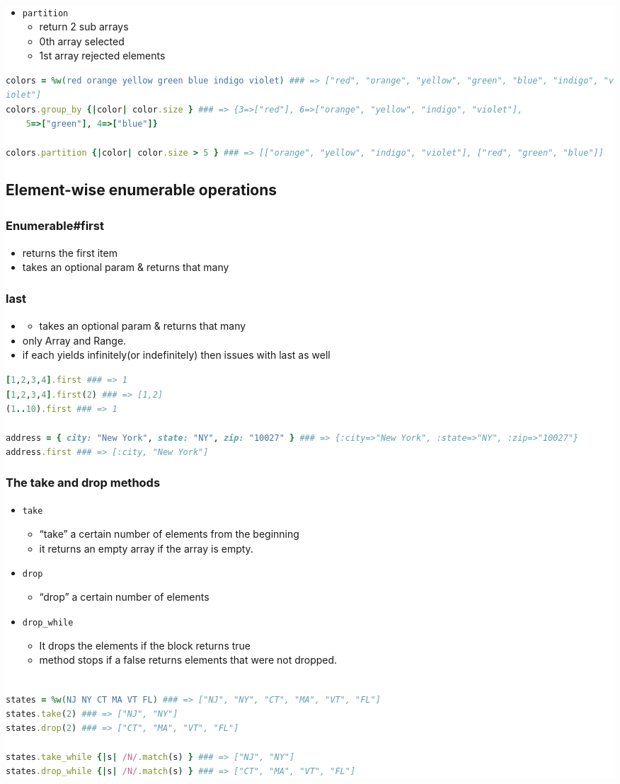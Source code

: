 - `partition`
  - return 2 sub arrays
  - 0th array selected 
  - 1st array rejected elements
```rb
colors = %w(red orange yellow green blue indigo violet) ### => ["red", "orange", "yellow", "green", "blue", "indigo", "violet"]
colors.group_by {|color| color.size } ### => {3=>["red"], 6=>["orange", "yellow", "indigo", "violet"],
    5=>["green"], 4=>["blue"]}

colors.partition {|color| color.size > 5 } ### => [["orange", "yellow", "indigo", "violet"], ["red", "green", "blue"]]
```

## Element-wise enumerable operations

### Enumerable#first
-  returns the first item
  - takes an optional param & returns that many

### last 
- - takes an optional param & returns that many
- only Array and Range.
- if each yields infinitely(or indefinitely) then issues with last as well

```rb
[1,2,3,4].first ### => 1
[1,2,3,4].first(2) ### => [1,2]
(1..10).first ### => 1

address = { city: "New York", state: "NY", zip: "10027" } ### => {:city=>"New York", :state=>"NY", :zip=>"10027"}
address.first ### => [:city, "New York"]
```

### The take and drop methods
- `take`
  - “take” a certain number of elements from the beginning
  -  it returns an empty array if the array is empty.
- `drop`
  - “drop” a certain number of elements

- `drop_while`
  - It drops the elements if the block returns true
  - method stops if a false returns elements that were not dropped.

```rb

states = %w(NJ NY CT MA VT FL) ### => ["NJ", "NY", "CT", "MA", "VT", "FL"]
states.take(2) ### => ["NJ", "NY"]
states.drop(2) ### => ["CT", "MA", "VT", "FL"]

states.take_while {|s| /N/.match(s) } ### => ["NJ", "NY"]
states.drop_while {|s| /N/.match(s) } ### => ["CT", "MA", "VT", "FL"]
```
